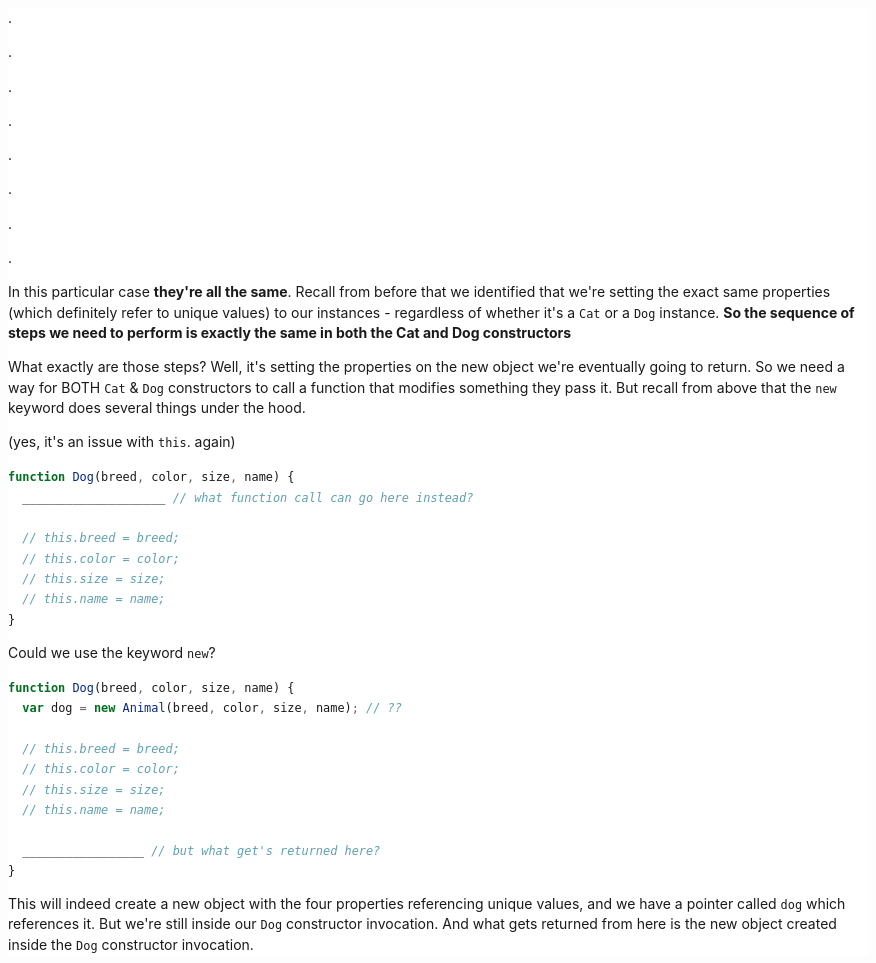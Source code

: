 .

.

.

.

.

.

.

.

In this particular case **they're all the same**. Recall from before that we identified that we're setting the exact same properties (which definitely refer to unique values) to our instances - regardless of whether it's a `Cat` or a `Dog` instance. **So the sequence of steps we need to perform is exactly the same in both the Cat and Dog constructors**

What exactly are those steps? Well, it's setting the properties on the new object we're eventually going to return. So we need a way for BOTH `Cat` & `Dog` constructors to call a function that modifies something they pass it. But recall from above that the `new` keyword does several things under the hood.

(yes, it's an issue with `this`. again)

```js
function Dog(breed, color, size, name) {
  ____________________ // what function call can go here instead?

  // this.breed = breed;
  // this.color = color;
  // this.size = size;
  // this.name = name;
}
```

Could we use the keyword `new`?

```js
function Dog(breed, color, size, name) {
  var dog = new Animal(breed, color, size, name); // ??

  // this.breed = breed;
  // this.color = color;
  // this.size = size;
  // this.name = name;

  _________________ // but what get's returned here?
}
```

This will indeed create a new object with the four properties referencing unique values, and we have a pointer called `dog` which references it. But we're still inside our `Dog` constructor invocation. And what gets returned from here is the new object created inside the `Dog` constructor invocation.
